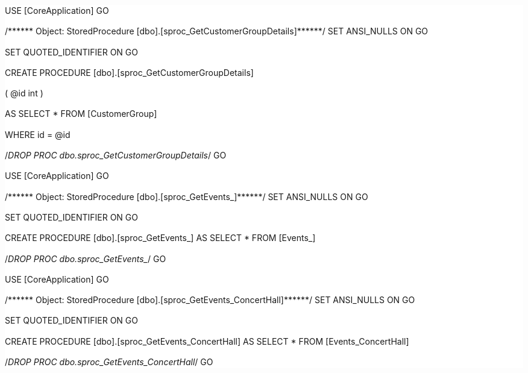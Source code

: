 USE [CoreApplication]
GO

/****** Object:  StoredProcedure [dbo].[sproc_GetCustomerGroupDetails]******/
SET ANSI_NULLS ON
GO

SET QUOTED_IDENTIFIER ON
GO

CREATE PROCEDURE [dbo].[sproc_GetCustomerGroupDetails]

(
	@id int
)

AS
SELECT * FROM [CustomerGroup]

WHERE
id = @id


/*DROP PROC dbo.sproc_GetCustomerGroupDetails*/
GO

USE [CoreApplication]
GO

/****** Object:  StoredProcedure [dbo].[sproc_GetEvents_]******/
SET ANSI_NULLS ON
GO

SET QUOTED_IDENTIFIER ON
GO

CREATE PROCEDURE [dbo].[sproc_GetEvents_]
AS
SELECT * FROM [Events_]

/*DROP PROC dbo.sproc_GetEvents_*/
GO

USE [CoreApplication]
GO

/****** Object:  StoredProcedure [dbo].[sproc_GetEvents_ConcertHall]******/
SET ANSI_NULLS ON
GO

SET QUOTED_IDENTIFIER ON
GO

CREATE PROCEDURE [dbo].[sproc_GetEvents_ConcertHall]
AS
SELECT * FROM [Events_ConcertHall]

/*DROP PROC dbo.sproc_GetEvents_ConcertHall*/
GO
